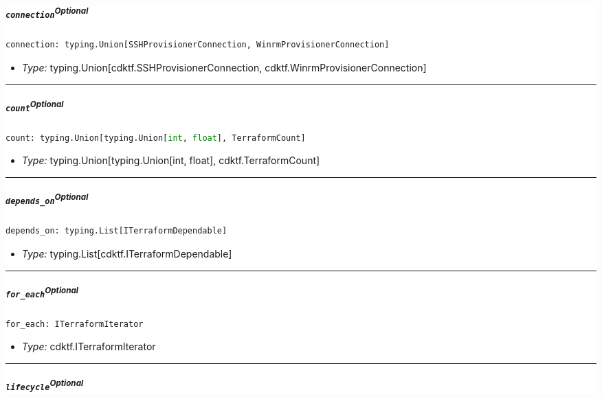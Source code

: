 
##### `connection`<sup>Optional</sup> <a name="connection" id="@cdktf/provider-opentelekomcloud.dataOpentelekomcloudKmsKeyMaterialParametersV1.DataOpentelekomcloudKmsKeyMaterialParametersV1Config.property.connection"></a>

```python
connection: typing.Union[SSHProvisionerConnection, WinrmProvisionerConnection]
```

- *Type:* typing.Union[cdktf.SSHProvisionerConnection, cdktf.WinrmProvisionerConnection]

---

##### `count`<sup>Optional</sup> <a name="count" id="@cdktf/provider-opentelekomcloud.dataOpentelekomcloudKmsKeyMaterialParametersV1.DataOpentelekomcloudKmsKeyMaterialParametersV1Config.property.count"></a>

```python
count: typing.Union[typing.Union[int, float], TerraformCount]
```

- *Type:* typing.Union[typing.Union[int, float], cdktf.TerraformCount]

---

##### `depends_on`<sup>Optional</sup> <a name="depends_on" id="@cdktf/provider-opentelekomcloud.dataOpentelekomcloudKmsKeyMaterialParametersV1.DataOpentelekomcloudKmsKeyMaterialParametersV1Config.property.dependsOn"></a>

```python
depends_on: typing.List[ITerraformDependable]
```

- *Type:* typing.List[cdktf.ITerraformDependable]

---

##### `for_each`<sup>Optional</sup> <a name="for_each" id="@cdktf/provider-opentelekomcloud.dataOpentelekomcloudKmsKeyMaterialParametersV1.DataOpentelekomcloudKmsKeyMaterialParametersV1Config.property.forEach"></a>

```python
for_each: ITerraformIterator
```

- *Type:* cdktf.ITerraformIterator

---

##### `lifecycle`<sup>Optional</sup> <a name="lifecycle" id="@cdktf/provider-opentelekomcloud.dataOpentelekomcloudKmsKeyMaterialParametersV1.DataOpentelekomcloudKmsKeyMaterialParametersV1Config.property.lifecycle"></a>
